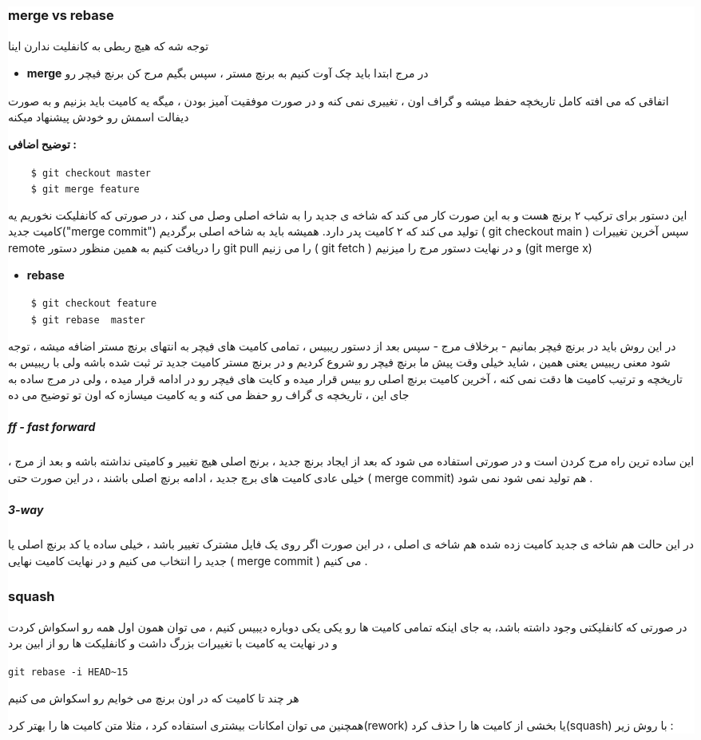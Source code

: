 ### merge vs rebase
توجه شه که هیچ ربطی به کانفلیت ندارن اینا

+ **merge** 
در مرج ابتدا باید چک آوت کنیم به برنچ مستر ، سپس بگیم مرج کن برنچ فیچر رو

اتفاقی که می افته کامل تاریخچه حفظ میشه و گراف اون ، تغییری نمی کنه و در صورت موفقیت آمیز بودن ، میگه یه کامیت باید بزنیم و به صورت دیفالت اسمش رو خودش پیشنهاد میکنه

**توضیح اضافی :**

```
    $ git checkout master
    $ git merge feature  
```
این دستور برای ترکیب ۲ برنچ هست و به این صورت کار می کند که شاخه ی جدید را به شاخه اصلی وصل می کند ، در صورتی که کانفلیکت نخوریم یه کامیت جدید("merge commit") تولید می کند که ۲ کامیت پدر دارد.
همیشه باید به شاخه اصلی برگردیم ( git checkout main ) سپس آخرین تغییرات remote را دریافت کنیم به همین منظور دستور git pull را می زنیم ( git fetch ) و در نهایت دستور مرج را میزنیم (git merge x)


+ **rebase** 

```
    $ git checkout feature
    $ git rebase  master
```
در این روش باید در برنچ فیچر بمانیم - برخلاف مرج - سپس بعد از دستور ریبیس ، تمامی کامیت های فیچر به انتهای برنچ مستر اضافه میشه ، توجه شود معنی ریبیس یعنی همین  ، شاید خیلی وقت پیش ما برنچ فیچر رو شروع کردیم و در برنچ مستر کامیت جدید تر ثبت شده باشه ولی با ریبیس به تاریخچه و ترتیب کامیت ها دقت نمی کنه ، آخرین کامیت برنچ اصلی رو بیس قرار میده و کایت های فیچر رو در ادامه قرار میده ، ولی در مرج ساده به جای این ، تاریخچه ی گراف رو حفظ می کنه و یه کامیت میسازه که اون تو توضیح می ده 


##### ff - fast forward
این ساده ترین راه مرج کردن است و در صورتی استفاده می شود که بعد از ایجاد برنچ جدید ، برنج اصلی هیچ تغییر و کامیتی نداشته باشه و بعد از مرج ، خیلی عادی کامیت های برچ جدید ، ادامه برنچ اصلی باشند ، در این صورت حتی ( merge commit) هم تولید نمی شود نمی شود .
##### 3-way
در این حالت هم شاخه ی جدید کامیت زده شده هم شاخه ی اصلی ، در این صورت اگر روی یک فایل مشترک تغییر باشد ، خیلی ساده یا کد برنچ اصلی یا جدید را انتخاب می کنیم و در نهایت کامیت نهایی ( merge commit ) می کنیم .

### squash

در صورتی که کانفلیکتی وجود داشته باشد، به جای اینکه تمامی کامیت ها رو یکی یکی دوباره دیبیس کنیم ، می توان همون اول همه رو اسکواش کردت و در نهایت یه کامیت با تغییرات بزرگ داشت و کانفلیکت ها رو از ابین برد

```
git rebase -i HEAD~15
```
هر چند تا کامیت که در اون برنچ می خوایم رو اسکواش می کنیم


همچنین می توان امکانات بیشتری استفاده کرد ، مثلا متن کامیت ها را بهتر کرد(rework) یا بخشی از کامیت ها را حذف کرد(squash) با روش زیر : 
    